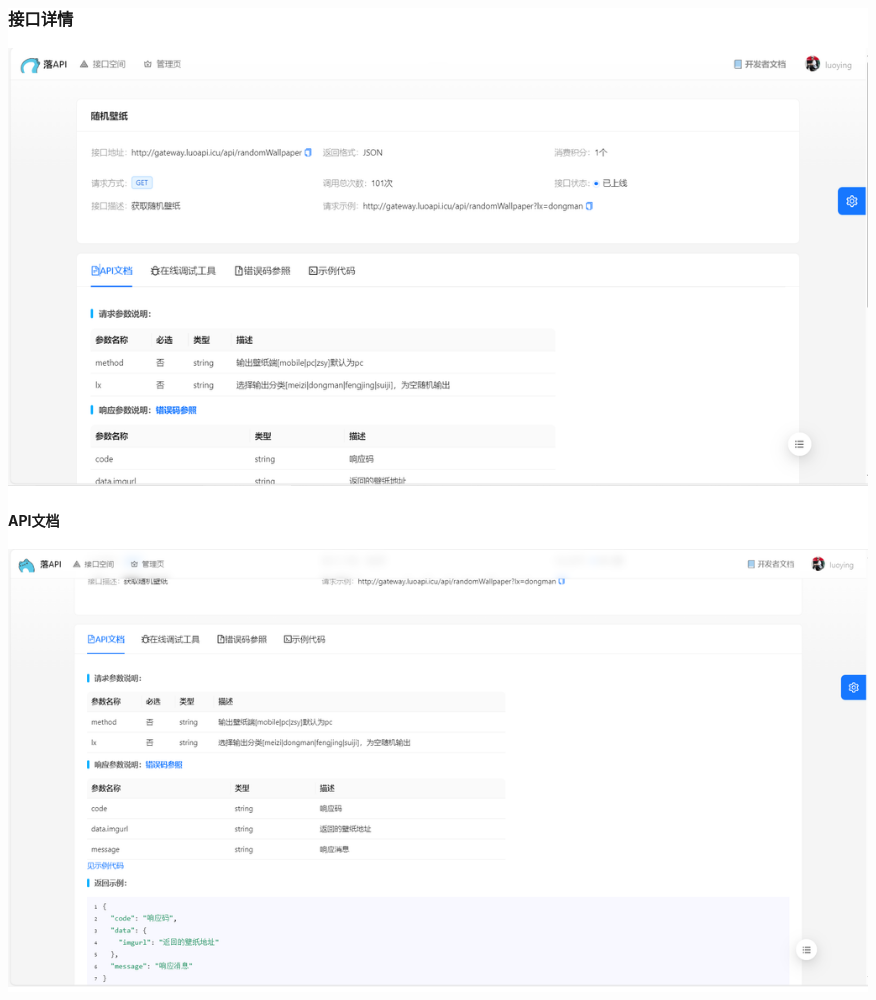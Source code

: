 

### 接口详情

![image-20240203180949400](assets/image-20240203180949400.png)

#### API文档

![image-20240203181019094](assets/image-20240203181019094.png)
